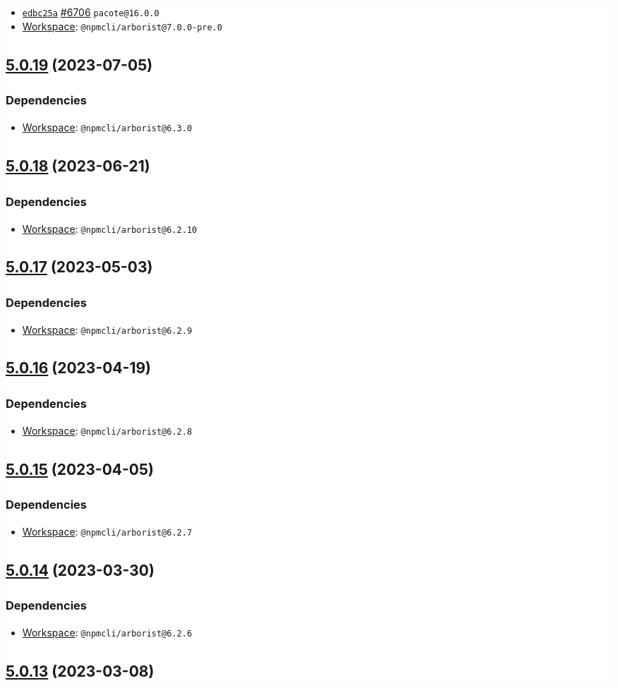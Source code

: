 * [`edbc25a`](https://github.com/npm/cli/commit/edbc25a5980c34e0d28aac7503475cd33e07f7d2) [#6706](https://github.com/npm/cli/pull/6706) `pacote@16.0.0`
* [Workspace](https://github.com/npm/cli/releases/tag/arborist-v7.0.0-pre.0): `@npmcli/arborist@7.0.0-pre.0`

## [5.0.19](https://github.com/npm/cli/compare/libnpmpack-v5.0.18...libnpmpack-v5.0.19) (2023-07-05)

### Dependencies

* [Workspace](https://github.com/npm/cli/releases/tag/arborist-v6.3.0): `@npmcli/arborist@6.3.0`

## [5.0.18](https://github.com/npm/cli/compare/libnpmpack-v5.0.17...libnpmpack-v5.0.18) (2023-06-21)

### Dependencies

* [Workspace](https://github.com/npm/cli/releases/tag/arborist-v6.2.10): `@npmcli/arborist@6.2.10`

## [5.0.17](https://github.com/npm/cli/compare/libnpmpack-v5.0.16...libnpmpack-v5.0.17) (2023-05-03)

### Dependencies

* [Workspace](https://github.com/npm/cli/releases/tag/arborist-v6.2.9): `@npmcli/arborist@6.2.9`

## [5.0.16](https://github.com/npm/cli/compare/libnpmpack-v5.0.15...libnpmpack-v5.0.16) (2023-04-19)

### Dependencies

* [Workspace](https://github.com/npm/cli/releases/tag/arborist-v6.2.8): `@npmcli/arborist@6.2.8`

## [5.0.15](https://github.com/npm/cli/compare/libnpmpack-v5.0.14...libnpmpack-v5.0.15) (2023-04-05)

### Dependencies

* [Workspace](https://github.com/npm/cli/releases/tag/arborist-v6.2.7): `@npmcli/arborist@6.2.7`

## [5.0.14](https://github.com/npm/cli/compare/libnpmpack-v5.0.13...libnpmpack-v5.0.14) (2023-03-30)

### Dependencies

* [Workspace](https://github.com/npm/cli/releases/tag/arborist-v6.2.6): `@npmcli/arborist@6.2.6`

## [5.0.13](https://github.com/npm/cli/compare/libnpmpack-v5.0.12...libnpmpack-v5.0.13) (2023-03-08)
